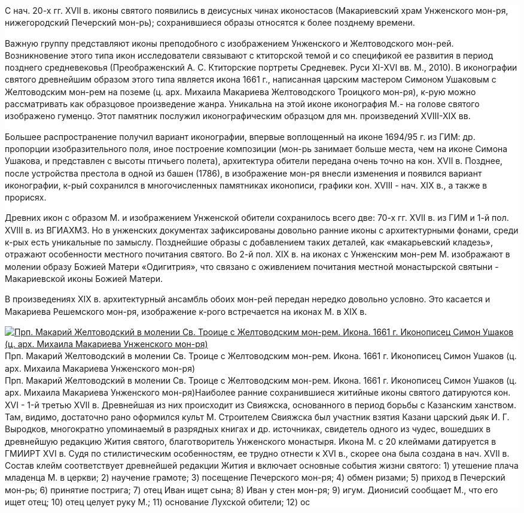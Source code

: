 С нач. 20-х гг. XVII в. иконы святого появились в деисусных чинах иконостасов (Макариевский храм Унженского мон-ря, нижегородский Печерский мон-рь); сохранившиеся образы относятся к более позднему времени.

Важную группу представляют иконы преподобного с изображением Унженского и Желтоводского мон-рей. Возникновение этого типа икон исследователи связывают с ктиторской темой и со спецификой ее развития в период позднего средневековья (Преображенский А. С. Ктиторские портреты Средневек. Руси XI-XVI вв. М., 2010). В иконографии святого древнейшим образом этого типа является икона 1661 г., написанная царским мастером Симоном Ушаковым с Желтоводским мон-рем на поземе (ц. арх. Михаила Макариева Желтоводского Троицкого мон-ря), к-рую можно рассматривать как образцовое произведение жанра. Уникальна на этой иконе иконография М.- на голове святого изображено гуменцо. Этот памятник послужил иконографическим образцом для мн. произведений XVIII-XIX вв.

Большее распространение получил вариант иконографии, впервые воплощенный на иконе 1694/95 г. из ГИМ: др. пропорции изобразительного поля, иное построение композиции (мон-рь занимает больше места, чем на иконе Симона Ушакова, и представлен с высоты птичьего полета), архитектура обители передана очень точно на кон. XVII в. Позднее, после устройства престола в одной из башен (1786), в изображение мон-ря внесли изменения и появился вариант иконографии, к-рый сохранился в многочисленных памятниках иконописи, графики кон. XVIII - нач. XIX в., а также в прорисях.

Древних икон с образом М. и изображением Унженской обители сохранилось всего две: 70-х гг. XVII в. из ГИМ и 1-й пол. XVIII в. из ВГИАХМЗ. Но в унженских документах зафиксированы довольно ранние иконы с архитектурными фонами, среди к-рых есть уникальные по замыслу. Позднейшие образы с добавлением таких деталей, как «макарьевский кладезь», отражают особенности местного почитания святого. Во 2-й пол. XIX в. на иконах с Унженским мон-рем М. изображают в молении образу Божией Матери «Одигитрия», что связано с оживлением почитания местной монастырской святыни - Макариевской иконы Божией Матери.

В произведениях XIX в. архитектурный ансамбль обоих мон-рей передан нередко довольно условно. Это касается и Макариева Решемского мон-ря, изображение к-рого встречается на иконах М. в XIX в.

[![Прп. Макарий Желтоводский в молении Св. Троице с Желтоводским мон-рем. Икона. 1661 г. Иконописец Симон Ушаков (ц. арх. Михаила Макариева Унженского мон-ря)](https://pravenc.ru/data/2020/06/21/1236347134/i200.jpg "Кликните для увеличения картинки")](https://pravenc.ru/data/2020/06/21/1236347134/i400.jpg)Прп. Макарий Желтоводский в молении Св. Троице с Желтоводским мон-рем. Икона. 1661 г. Иконописец Симон Ушаков (ц. арх. Михаила Макариева Унженского мон-ря)  
Прп. Макарий Желтоводский в молении Св. Троице с Желтоводским мон-рем. Икона. 1661 г. Иконописец Симон Ушаков (ц. арх. Михаила Макариева Унженского мон-ря)Наиболее ранние сохранившиеся житийные иконы святого датируются кон. XVI - 1-й третью XVII в. Древнейшая из них происходит из Свияжска, основанного в период борьбы с Казанским ханством. Там, видимо, достаточно рано оформился культ М. Строителем Свияжска был участник взятия Казани царский дьяк И. Г. Выродков, многократно упоминаемый в разрядных книгах и др. источниках, свидетель одного из чудес, вошедших в древнейшую редакцию Жития святого, благотворитель Унженского монастыря. Икона М. с 20 клеймами датируется в ГМИИРТ XVI в. Судя по стилистическим особенностям, ее трудно отнести к XVI в., скорее она была создана в нач. XVII в. Состав клейм соответствует древнейшей редакции Жития и включает основные события жизни святого: 1) утешение плача младенца М. в церкви; 2) научение грамоте; 3) посещение Печерского мон-ря; 4) обмен ризами; 5) приход в Печерский мон-рь; 6) принятие пострига; 7) отец Иван ищет сына; 8) Иван у стен мон-ря; 9) игум. Дионисий сообщает М., что его ищет отец; 10) отец целует руку М.; 11) основание Лухской обители; 12) ос
